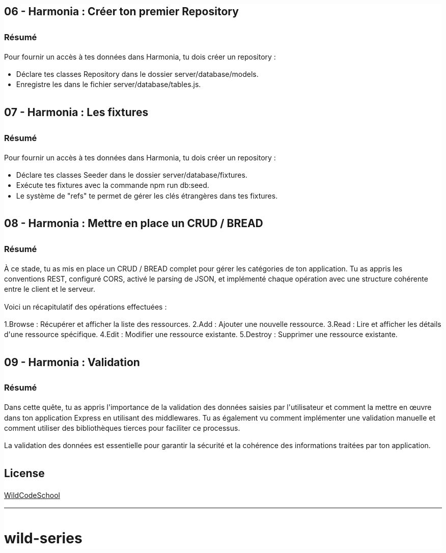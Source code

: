 ## 06 - Harmonia : Créer ton premier Repository
### Résumé

Pour fournir un accès à tes données dans Harmonia, tu dois créer un repository :

* Déclare tes classes Repository dans le dossier server/database/models.
* Enregistre les dans le fichier server/database/tables.js.

## 07 - Harmonia : Les fixtures
### Résumé

Pour fournir un accès à tes données dans Harmonia, tu dois créer un repository :

* Déclare tes classes Seeder dans le dossier server/database/fixtures.
* Exécute tes fixtures avec la commande npm run db:seed.
* Le système de "refs" te permet de gérer les clés étrangères dans tes fixtures.

## 08 - Harmonia : Mettre en place un CRUD / BREAD
### Résumé

À ce stade, tu as mis en place un CRUD / BREAD complet pour gérer les catégories de ton application. Tu as appris les conventions REST, configuré CORS, activé le parsing de JSON, et implémenté chaque opération avec une structure cohérente entre le client et le serveur.

Voici un récapitulatif des opérations effectuées :

1.Browse : Récupérer et afficher la liste des ressources.
2.Add : Ajouter une nouvelle ressource.
3.Read : Lire et afficher les détails d'une ressource spécifique.
4.Edit : Modifier une ressource existante.
5.Destroy : Supprimer une ressource existante.

## 09 - Harmonia : Validation
### Résumé

Dans cette quête, tu as appris l'importance de la validation des données saisies par l'utilisateur et comment la mettre en œuvre dans ton application Express en utilisant des middlewares. Tu as également vu comment implémenter une validation manuelle et comment utiliser des bibliothèques tierces pour faciliter ce processus.

La validation des données est essentielle pour garantir la sécurité et la cohérence des informations traitées par ton application.

## License
[WildCodeSchool](https://www.wildcodeschool.com/fr-fr/)

__________________________________________

# wild-series

